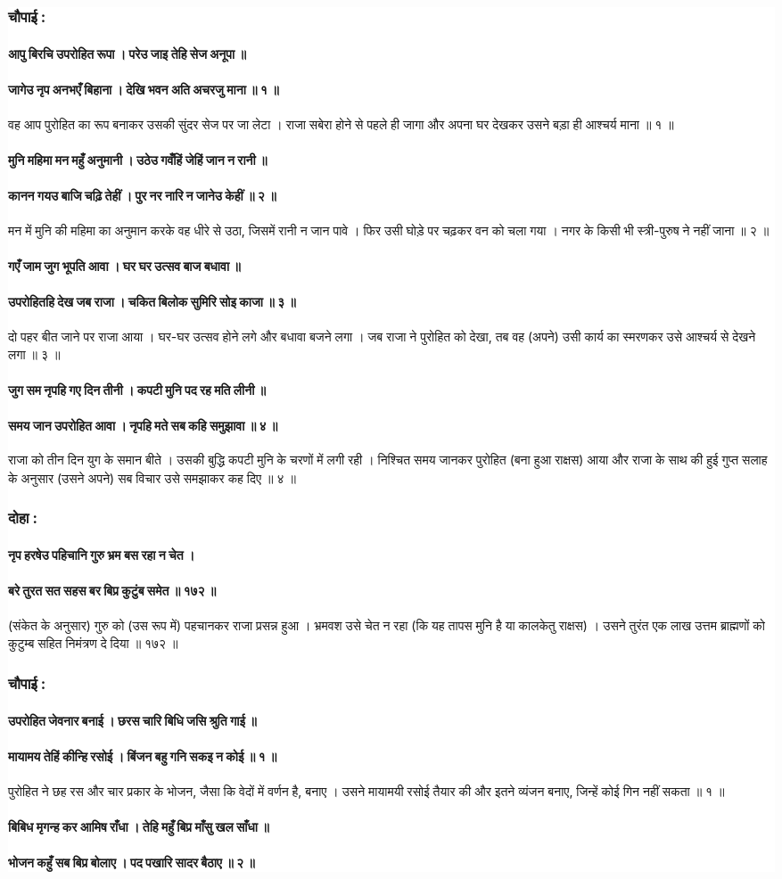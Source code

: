 ### चौपाई :

#### आपु बिरचि उपरोहित रूपा । परेउ जाइ तेहि सेज अनूपा ॥
#### जागेउ नृप अनभएँ बिहाना । देखि भवन अति अचरजु माना ॥ १ ॥

वह आप पुरोहित का रूप बनाकर उसकी सुंदर सेज पर जा लेटा । राजा सबेरा होने से पहले ही जागा और अपना घर देखकर उसने बड़ा ही आश्चर्य माना ॥ १ ॥

#### मुनि महिमा मन महुँ अनुमानी । उठेउ गवँहिं जेहिं जान न रानी ॥
#### कानन गयउ बाजि चढ़ि तेहीं । पुर नर नारि न जानेउ केहीं ॥ २ ॥

मन में मुनि की महिमा का अनुमान करके वह धीरे से उठा, जिसमें रानी न जान पावे । फिर उसी घोड़े पर चढ़कर वन को चला गया । नगर के किसी भी स्त्री-पुरुष ने नहीं जाना ॥ २ ॥

#### गएँ जाम जुग भूपति आवा । घर घर उत्सव बाज बधावा ॥
#### उपरोहितहि देख जब राजा । चकित बिलोक सुमिरि सोइ काजा ॥ ३ ॥

दो पहर बीत जाने पर राजा आया । घर-घर उत्सव होने लगे और बधावा बजने लगा । जब राजा ने पुरोहित को देखा, तब वह (अपने) उसी कार्य का स्मरणकर उसे आश्चर्य से देखने लगा ॥ ३ ॥

#### जुग सम नृपहि गए दिन तीनी । कपटी मुनि पद रह मति लीनी ॥
#### समय जान उपरोहित आवा । नृपहि मते सब कहि समुझावा ॥ ४ ॥

राजा को तीन दिन युग के समान बीते । उसकी बुद्धि कपटी मुनि के चरणों में लगी रही । निश्चित समय जानकर पुरोहित (बना हुआ राक्षस) आया और राजा के साथ की हुई गुप्त सलाह के अनुसार (उसने अपने) सब विचार उसे समझाकर कह दिए ॥ ४ ॥

### दोहा :

#### नृप हरषेउ पहिचानि गुरु भ्रम बस रहा न चेत ।
#### बरे तुरत सत सहस बर बिप्र कुटुंब समेत ॥ १७२ ॥

(संकेत के अनुसार) गुरु को (उस रूप में) पहचानकर राजा प्रसन्न हुआ । भ्रमवश उसे चेत न रहा (कि यह तापस मुनि है या कालकेतु राक्षस) । उसने तुरंत एक लाख उत्तम ब्राह्मणों को कुटुम्ब सहित निमंत्रण दे दिया ॥ १७२ ॥

### चौपाई :

#### उपरोहित जेवनार बनाई । छरस चारि बिधि जसि श्रुति गाई ॥
#### मायामय तेहिं कीन्हि रसोई । बिंजन बहु गनि सकइ न कोई ॥ १ ॥

पुरोहित ने छह रस और चार प्रकार के भोजन, जैसा कि वेदों में वर्णन है, बनाए । उसने मायामयी रसोई तैयार की और इतने व्यंजन बनाए, जिन्हें कोई गिन नहीं सकता ॥ १ ॥

#### बिबिध मृगन्ह कर आमिष राँधा । तेहि महुँ बिप्र माँसु खल साँधा ॥
#### भोजन कहुँ सब बिप्र बोलाए । पद पखारि सादर बैठाए ॥ २ ॥
